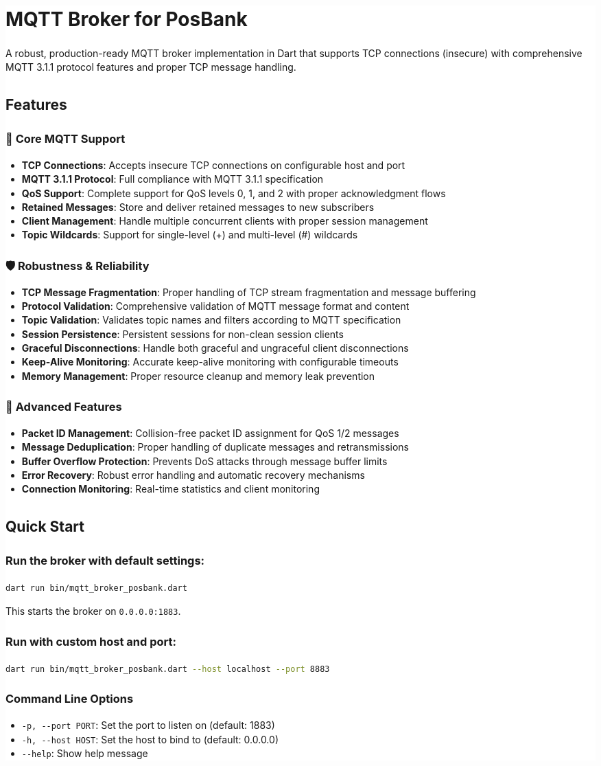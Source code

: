 # MQTT Broker for PosBank

A robust, production-ready MQTT broker implementation in Dart that supports TCP connections (insecure) with comprehensive MQTT 3.1.1 protocol features and proper TCP message handling.

## Features

### 🚀 **Core MQTT Support**
- **TCP Connections**: Accepts insecure TCP connections on configurable host and port
- **MQTT 3.1.1 Protocol**: Full compliance with MQTT 3.1.1 specification
- **QoS Support**: Complete support for QoS levels 0, 1, and 2 with proper acknowledgment flows
- **Retained Messages**: Store and deliver retained messages to new subscribers
- **Client Management**: Handle multiple concurrent clients with proper session management
- **Topic Wildcards**: Support for single-level (+) and multi-level (#) wildcards

### 🛡️ **Robustness & Reliability**
- **TCP Message Fragmentation**: Proper handling of TCP stream fragmentation and message buffering
- **Protocol Validation**: Comprehensive validation of MQTT message format and content
- **Topic Validation**: Validates topic names and filters according to MQTT specification
- **Session Persistence**: Persistent sessions for non-clean session clients
- **Graceful Disconnections**: Handle both graceful and ungraceful client disconnections
- **Keep-Alive Monitoring**: Accurate keep-alive monitoring with configurable timeouts
- **Memory Management**: Proper resource cleanup and memory leak prevention

### 🔧 **Advanced Features**
- **Packet ID Management**: Collision-free packet ID assignment for QoS 1/2 messages
- **Message Deduplication**: Proper handling of duplicate messages and retransmissions
- **Buffer Overflow Protection**: Prevents DoS attacks through message buffer limits
- **Error Recovery**: Robust error handling and automatic recovery mechanisms
- **Connection Monitoring**: Real-time statistics and client monitoring

## Quick Start

### Run the broker with default settings:
```bash
dart run bin/mqtt_broker_posbank.dart
```

This starts the broker on `0.0.0.0:1883`.

### Run with custom host and port:
```bash
dart run bin/mqtt_broker_posbank.dart --host localhost --port 8883
```

### Command Line Options

- `-p, --port PORT`: Set the port to listen on (default: 1883)
- `-h, --host HOST`: Set the host to bind to (default: 0.0.0.0)
- `--help`: Show help message
